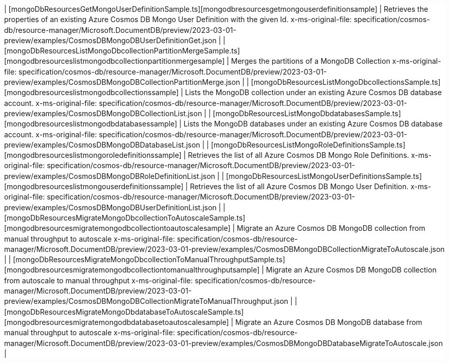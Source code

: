 | [mongoDbResourcesGetMongoUserDefinitionSample.ts][mongodbresourcesgetmongouserdefinitionsample]                                                 | Retrieves the properties of an existing Azure Cosmos DB Mongo User Definition with the given Id. x-ms-original-file: specification/cosmos-db/resource-manager/Microsoft.DocumentDB/preview/2023-03-01-preview/examples/CosmosDBMongoDBUserDefinitionGet.json                                                                                                                                                                                                                         |
| [mongoDbResourcesListMongoDbcollectionPartitionMergeSample.ts][mongodbresourceslistmongodbcollectionpartitionmergesample]                       | Merges the partitions of a MongoDB Collection x-ms-original-file: specification/cosmos-db/resource-manager/Microsoft.DocumentDB/preview/2023-03-01-preview/examples/CosmosDBMongoDBCollectionPartitionMerge.json                                                                                                                                                                                                                                                                     |
| [mongoDbResourcesListMongoDbcollectionsSample.ts][mongodbresourceslistmongodbcollectionssample]                                                 | Lists the MongoDB collection under an existing Azure Cosmos DB database account. x-ms-original-file: specification/cosmos-db/resource-manager/Microsoft.DocumentDB/preview/2023-03-01-preview/examples/CosmosDBMongoDBCollectionList.json                                                                                                                                                                                                                                            |
| [mongoDbResourcesListMongoDbdatabasesSample.ts][mongodbresourceslistmongodbdatabasessample]                                                     | Lists the MongoDB databases under an existing Azure Cosmos DB database account. x-ms-original-file: specification/cosmos-db/resource-manager/Microsoft.DocumentDB/preview/2023-03-01-preview/examples/CosmosDBMongoDBDatabaseList.json                                                                                                                                                                                                                                               |
| [mongoDbResourcesListMongoRoleDefinitionsSample.ts][mongodbresourceslistmongoroledefinitionssample]                                             | Retrieves the list of all Azure Cosmos DB Mongo Role Definitions. x-ms-original-file: specification/cosmos-db/resource-manager/Microsoft.DocumentDB/preview/2023-03-01-preview/examples/CosmosDBMongoDBRoleDefinitionList.json                                                                                                                                                                                                                                                       |
| [mongoDbResourcesListMongoUserDefinitionsSample.ts][mongodbresourceslistmongouserdefinitionssample]                                             | Retrieves the list of all Azure Cosmos DB Mongo User Definition. x-ms-original-file: specification/cosmos-db/resource-manager/Microsoft.DocumentDB/preview/2023-03-01-preview/examples/CosmosDBMongoDBUserDefinitionList.json                                                                                                                                                                                                                                                        |
| [mongoDbResourcesMigrateMongoDbcollectionToAutoscaleSample.ts][mongodbresourcesmigratemongodbcollectiontoautoscalesample]                       | Migrate an Azure Cosmos DB MongoDB collection from manual throughput to autoscale x-ms-original-file: specification/cosmos-db/resource-manager/Microsoft.DocumentDB/preview/2023-03-01-preview/examples/CosmosDBMongoDBCollectionMigrateToAutoscale.json                                                                                                                                                                                                                             |
| [mongoDbResourcesMigrateMongoDbcollectionToManualThroughputSample.ts][mongodbresourcesmigratemongodbcollectiontomanualthroughputsample]         | Migrate an Azure Cosmos DB MongoDB collection from autoscale to manual throughput x-ms-original-file: specification/cosmos-db/resource-manager/Microsoft.DocumentDB/preview/2023-03-01-preview/examples/CosmosDBMongoDBCollectionMigrateToManualThroughput.json                                                                                                                                                                                                                      |
| [mongoDbResourcesMigrateMongoDbdatabaseToAutoscaleSample.ts][mongodbresourcesmigratemongodbdatabasetoautoscalesample]                           | Migrate an Azure Cosmos DB MongoDB database from manual throughput to autoscale x-ms-original-file: specification/cosmos-db/resource-manager/Microsoft.DocumentDB/preview/2023-03-01-preview/examples/CosmosDBMongoDBDatabaseMigrateToAutoscale.json                                                                                                                                                                                                                                 |